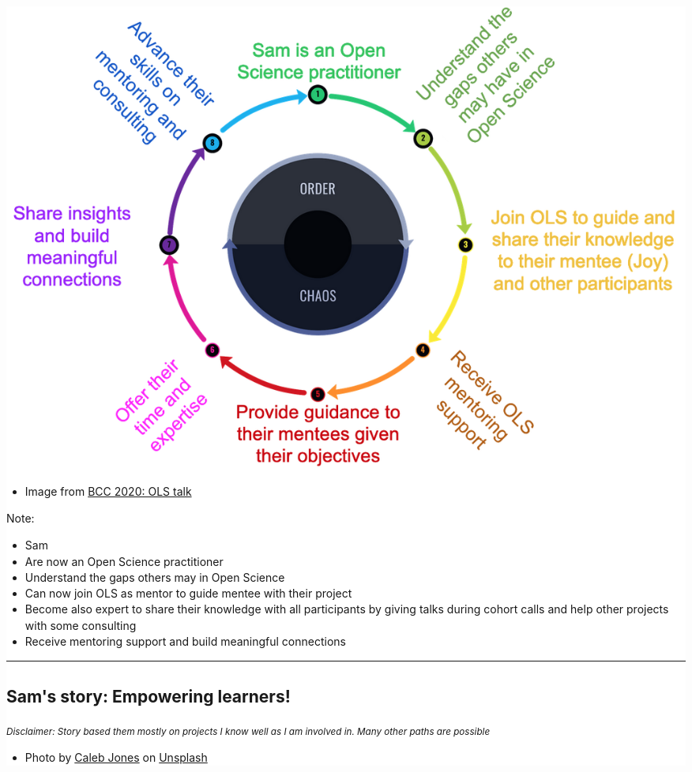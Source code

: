 ![](images/ols_mentor.png) 

-  Image from <a href="https://docs.google.com/presentation/d/13oi1NjwnStAwC0PqIB22xwai_iUQRDQ94BIwR7b5yH4/present?token=AC4w5Vh5PZq0YVvpS5DjAlnjrFFQTYBYHg%3A1594229079112&includes_info_params=1&eisi=COGczo-WvuoCFW3E0gQdQDEANg#slide=id.g8ae0064c0e_0_122">BCC 2020: OLS talk</a>

Note:
- Sam
- Are now an Open Science practitioner
- Understand the gaps others may in Open Science
- Can now join OLS as mentor to guide mentee with their project
- Become also expert to share their knowledge with all participants by giving talks during cohort calls and help other projects with some consulting
- Receive mentoring support and build meaningful connections

---

## Sam's story: Empowering learners!

<small>*Disclaimer: Story based them mostly on projects I know well as I am involved in. Many other paths are possible*</small>

-  Photo by <a href="https://unsplash.com/@gcalebjones?utm_source=unsplash&amp;utm_medium=referral&amp;utm_content=creditCopyText">Caleb Jones</a> on <a href="https://unsplash.com/s/photos/path?utm_source=unsplash&amp;utm_medium=referral&amp;utm_content=creditCopyText">Unsplash</a>
